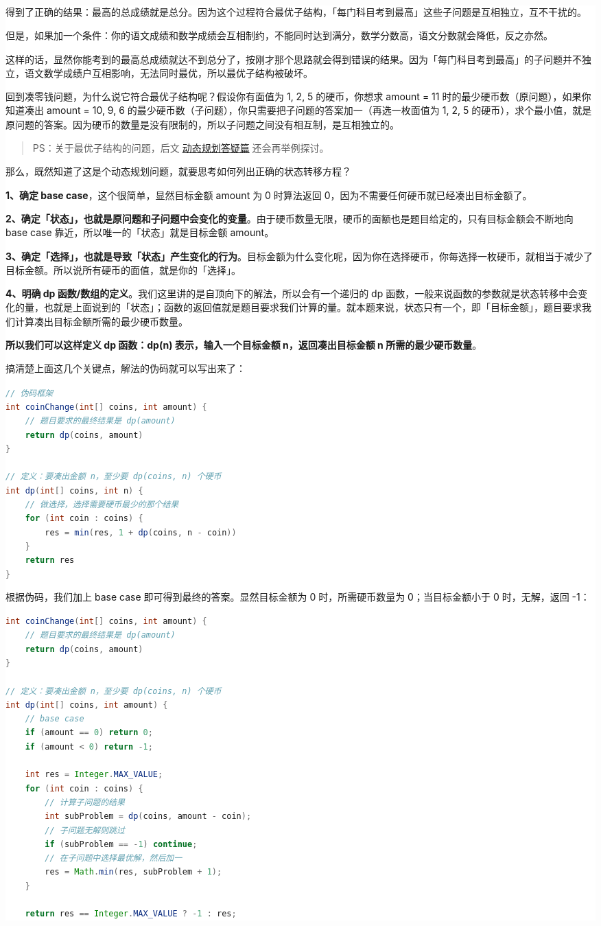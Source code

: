 得到了正确的结果：最高的总成绩就是总分。因为这个过程符合最优子结构，「每门科目考到最高」这些子问题是互相独立，互不干扰的。

但是，如果加一个条件：你的语文成绩和数学成绩会互相制约，不能同时达到满分，数学分数高，语文分数就会降低，反之亦然。

这样的话，显然你能考到的最高总成绩就达不到总分了，按刚才那个思路就会得到错误的结果。因为「每门科目考到最高」的子问题并不独立，语文数学成绩户互相影响，无法同时最优，所以最优子结构被破坏。

回到凑零钱问题，为什么说它符合最优子结构呢？假设你有面值为 1, 2, 5 的硬币，你想求 amount = 11 时的最少硬币数（原问题），如果你知道凑出 amount = 10, 9, 6 的最少硬币数（子问题），你只需要把子问题的答案加一（再选一枚面值为 1, 2, 5 的硬币），求个最小值，就是原问题的答案。因为硬币的数量是没有限制的，所以子问题之间没有相互制，是互相独立的。

> PS：关于最优子结构的问题，后文 [动态规划答疑篇](https://labuladong.github.io/algo/di-er-zhan-a01c6/dong-tai-g-a223e/zui-you-zi-fbef6/) 还会再举例探讨。

那么，既然知道了这是个动态规划问题，就要思考如何列出正确的状态转移方程？

**1、确定 base case**，这个很简单，显然目标金额 amount 为 0 时算法返回 0，因为不需要任何硬币就已经凑出目标金额了。

**2、确定「状态」，也就是原问题和子问题中会变化的变量**。由于硬币数量无限，硬币的面额也是题目给定的，只有目标金额会不断地向 base case 靠近，所以唯一的「状态」就是目标金额 amount。

**3、确定「选择」，也就是导致「状态」产生变化的行为**。目标金额为什么变化呢，因为你在选择硬币，你每选择一枚硬币，就相当于减少了目标金额。所以说所有硬币的面值，就是你的「选择」。

**4、明确 dp 函数/数组的定义**。我们这里讲的是自顶向下的解法，所以会有一个递归的 dp 函数，一般来说函数的参数就是状态转移中会变化的量，也就是上面说到的「状态」；函数的返回值就是题目要求我们计算的量。就本题来说，状态只有一个，即「目标金额」，题目要求我们计算凑出目标金额所需的最少硬币数量。

**所以我们可以这样定义 dp 函数：dp(n) 表示，输入一个目标金额 n，返回凑出目标金额 n 所需的最少硬币数量**。

搞清楚上面这几个关键点，解法的伪码就可以写出来了：

```java
// 伪码框架
int coinChange(int[] coins, int amount) {
    // 题目要求的最终结果是 dp(amount)
    return dp(coins, amount)
}

// 定义：要凑出金额 n，至少要 dp(coins, n) 个硬币
int dp(int[] coins, int n) {
    // 做选择，选择需要硬币最少的那个结果
    for (int coin : coins) {
        res = min(res, 1 + dp(coins, n - coin))
    }
    return res
}
```

根据伪码，我们加上 base case 即可得到最终的答案。显然目标金额为 0 时，所需硬币数量为 0；当目标金额小于 0 时，无解，返回 -1：

```java
int coinChange(int[] coins, int amount) {
    // 题目要求的最终结果是 dp(amount)
    return dp(coins, amount)
}

// 定义：要凑出金额 n，至少要 dp(coins, n) 个硬币
int dp(int[] coins, int amount) {
    // base case
    if (amount == 0) return 0;
    if (amount < 0) return -1;

    int res = Integer.MAX_VALUE;
    for (int coin : coins) {
        // 计算子问题的结果
        int subProblem = dp(coins, amount - coin);
        // 子问题无解则跳过
        if (subProblem == -1) continue;
        // 在子问题中选择最优解，然后加一
        res = Math.min(res, subProblem + 1);
    }

    return res == Integer.MAX_VALUE ? -1 : res;
```